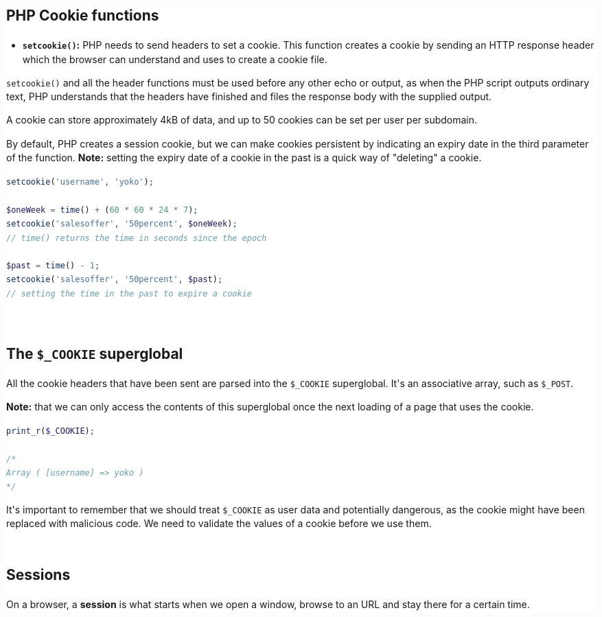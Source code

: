 ## PHP Cookie functions ##

- **`setcookie()`:** PHP needs to send headers to set a cookie. This function creates a cookie by sending an HTTP response header which the browser can understand and uses to create a cookie file.

`setcookie()` and all the header functions must be used before any other echo or output, as when the PHP script outputs ordinary text, PHP understands that the headers have finished and files the response body with the supplied output.

A cookie can store approximately 4kB of data, and up to 50 cookies can be set per user per subdomain.

By default, PHP creates a session cookie, but we can make cookies persistent by indicating an expiry date in the third parameter of the function. **Note:** setting the expiry date of a cookie in the past is a quick way of "deleting" a cookie.

```php
setcookie('username', 'yoko');

$oneWeek = time() + (60 * 60 * 24 * 7);
setcookie('salesoffer', '50percent', $oneWeek);
// time() returns the time in seconds since the epoch

$past = time() - 1;
setcookie('salesoffer', '50percent', $past);
// setting the time in the past to expire a cookie
```
<br/>

## The `$_COOKIE` superglobal ##

All the cookie headers that have been sent are parsed into the `$_COOKIE` superglobal. It's an associative array, such as `$_POST`.

**Note:** that we can only access the contents of this superglobal once the next loading of a page that uses the cookie.

```php
print_r($_COOKIE);

/*
Array ( [username] => yoko )
*/
```

It's important to remember that we should treat `$_COOKIE` as user data and potentially dangerous, as the cookie might have been replaced with malicious code. We need to validate the values of a cookie before we use them.
<br/>
<br/>

## Sessions ##

On a browser, a **session** is what starts when we open a window, browse to an URL and stay there for a certain time.
